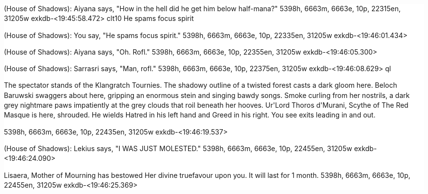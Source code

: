 (House of Shadows): Aiyana says, "How in the hell did he get him below half-mana?"
5398h, 6663m, 6663e, 10p, 22315en, 31205w exkdb-<19:45:58.472>
clt10 He spams focus spirit

(House of Shadows): You say, "He spams focus spirit."
5398h, 6663m, 6663e, 10p, 22335en, 31205w exkdb-<19:46:01.434>

(House of Shadows): Aiyana says, "Oh. Rofl."
5398h, 6663m, 6663e, 10p, 22355en, 31205w exkdb-<19:46:05.300>

(House of Shadows): Sarrasri says, "Man, rofl."
5398h, 6663m, 6663e, 10p, 22375en, 31205w exkdb-<19:46:08.629>
ql

The spectator stands of the Klangratch Tournies.
The shadowy outline of a twisted forest casts a dark gloom here. Beloch Baruwski swaggers about here, gripping an enormous stein and singing bawdy songs. Smoke curling from her nostrils, a dark grey nightmare paws impatiently at the grey clouds that roil beneath her hooves. Ur'Lord Thoros d'Murani, Scythe of The Red Masque is here, shrouded. He wields Hatred in his left hand and Greed in his right.
You see exits leading in and out.

5398h, 6663m, 6663e, 10p, 22435en, 31205w exkdb-<19:46:19.537>

(House of Shadows): Lekius says, "I WAS JUST MOLESTED."
5398h, 6663m, 6663e, 10p, 22455en, 31205w exkdb-<19:46:24.090>

Lisaera, Mother of Mourning has bestowed Her divine truefavour upon you. It will last for 1 month.
5398h, 6663m, 6663e, 10p, 22455en, 31205w exkdb-<19:46:25.369>
